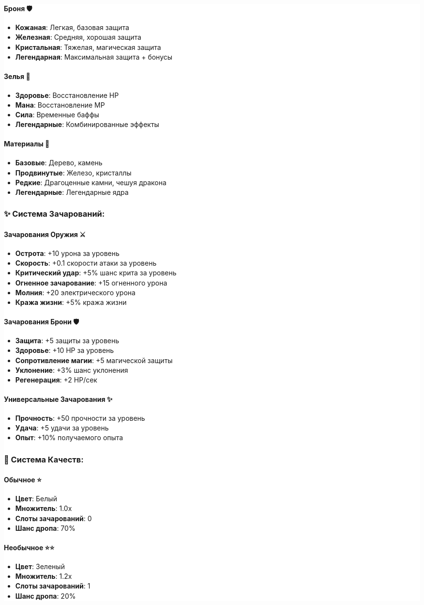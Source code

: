 #### **Броня** 🛡️
- **Кожаная**: Легкая, базовая защита
- **Железная**: Средняя, хорошая защита
- **Кристальная**: Тяжелая, магическая защита
- **Легендарная**: Максимальная защита + бонусы

#### **Зелья** 🧪
- **Здоровье**: Восстановление HP
- **Мана**: Восстановление MP
- **Сила**: Временные баффы
- **Легендарные**: Комбинированные эффекты

#### **Материалы** 🧱
- **Базовые**: Дерево, камень
- **Продвинутые**: Железо, кристаллы
- **Редкие**: Драгоценные камни, чешуя дракона
- **Легендарные**: Легендарные ядра

### ✨ Система Зачарований:

#### **Зачарования Оружия** ⚔️
- **Острота**: +10 урона за уровень
- **Скорость**: +0.1 скорости атаки за уровень
- **Критический удар**: +5% шанс крита за уровень
- **Огненное зачарование**: +15 огненного урона
- **Молния**: +20 электрического урона
- **Кража жизни**: +5% кража жизни

#### **Зачарования Брони** 🛡️
- **Защита**: +5 защиты за уровень
- **Здоровье**: +10 HP за уровень
- **Сопротивление магии**: +5 магической защиты
- **Уклонение**: +3% шанс уклонения
- **Регенерация**: +2 HP/сек

#### **Универсальные Зачарования** ✨
- **Прочность**: +50 прочности за уровень
- **Удача**: +5 удачи за уровень
- **Опыт**: +10% получаемого опыта

### 🎨 Система Качеств:

#### **Обычное** ⭐
- **Цвет**: Белый
- **Множитель**: 1.0x
- **Слоты зачарований**: 0
- **Шанс дропа**: 70%

#### **Необычное** ⭐⭐
- **Цвет**: Зеленый
- **Множитель**: 1.2x
- **Слоты зачарований**: 1
- **Шанс дропа**: 20%
